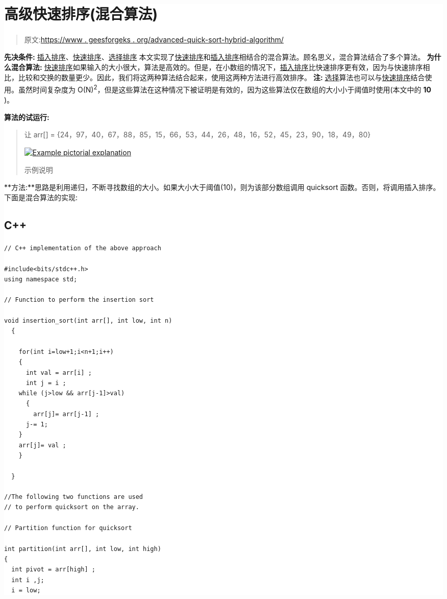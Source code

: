 # 高级快速排序(混合算法)

> 原文:[https://www . geesforgeks . org/advanced-quick-sort-hybrid-algorithm/](https://www.geeksforgeeks.org/advanced-quick-sort-hybrid-algorithm/)

**先决条件:** [插入排序](https://www.geeksforgeeks.org/insertion-sort/)、[快速排序](https://www.geeksforgeeks.org/quick-sort/)、[选择排序](https://www.geeksforgeeks.org/selection-sort/)
本文实现了[快速排序](https://www.geeksforgeeks.org/quick-sort/)和[插入排序](https://www.geeksforgeeks.org/insertion-sort/)相结合的混合算法。顾名思义，混合算法结合了多个算法。
**为什么混合算法:**
[快速排序](https://www.geeksforgeeks.org/quick-sort/)如果输入的大小很大，算法是高效的。但是，在小数组的情况下，[插入排序](https://www.geeksforgeeks.org/insertion-sort/)比快速排序更有效，因为与快速排序相比，比较和交换的数量更少。因此，我们将这两种算法结合起来，使用这两种方法进行高效排序。
**注:** [选择](https://www.geeksforgeeks.org/selection-sort/)算法也可以与[快速排序](https://www.geeksforgeeks.org/quick-sort/)结合使用。虽然时间复杂度为 O(N)<sup>2</sup>，但是这些算法在这种情况下被证明是有效的，因为这些算法仅在数组的大小小于阈值时使用(本文中的 **10** )。

**算法的试运行:**

> 让 arr[] = {24，97，40，67，88，85，15，66，53，44，26，48，16，52，45，23，90，18，49，80}
> 
> [![Example pictorial explanation](https://media.geeksforgeeks.org/wp-content/uploads/20200214193554/hybridgfg.png)](https://media.geeksforgeeks.org/wp-content/uploads/20200214193554/hybridgfg.png)
> 
> 示例说明

**方法:**思路是利用递归，不断寻找数组的大小。如果大小大于阈值(10)，则为该部分数组调用 quicksort 函数。否则，将调用插入排序。
下面是混合算法的实现:

## C++

```
// C++ implementation of the above approach

#include<bits/stdc++.h>
using namespace std;

// Function to perform the insertion sort

void insertion_sort(int arr[], int low, int n)
  {

    for(int i=low+1;i<n+1;i++)
    {
      int val = arr[i] ;
      int j = i ;
    while (j>low && arr[j-1]>val)
      {
        arr[j]= arr[j-1] ;
      j-= 1;
    }
    arr[j]= val ;
    }

  }

//The following two functions are used
// to perform quicksort on the array.

// Partition function for quicksort

int partition(int arr[], int low, int high)
{
  int pivot = arr[high] ;
  int i ,j;
  i = low;
```